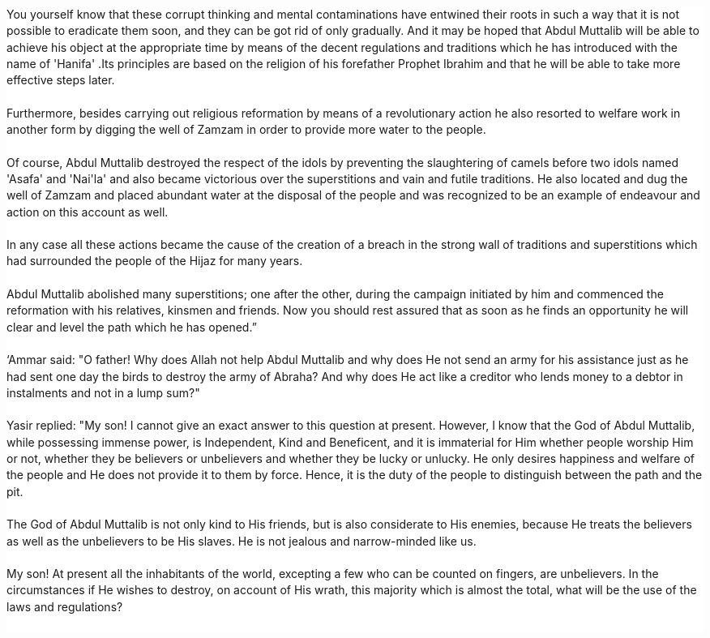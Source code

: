 You yourself know that these corrupt thinking and mental contaminations
have entwined their roots in such a way that it is not possible to
eradicate them soon, and they can be got rid of only gradually. And it
may be hoped that Abdul Muttalib will be able to achieve his object at
the appropriate time by means of the decent regulations and traditions
which he has introduced with the name of 'Hanifa' .Its principles are
based on the religion of his forefather Prophet Ibrahim and that he will
be able to take more effective steps later.  
    
 Furthermore, besides carrying out religious reformation by means of a
revolutionary action he also resorted to welfare work in another form by
digging the well of Zamzam in order to provide more water to the
people.  
    
 Of course, Abdul Muttalib destroyed the respect of the idols by
preventing the slaughtering of camels before two idols named 'Asafa' and
'Nai'la' and also became victorious over the superstitions and vain and
futile traditions. He also located and dug the well of Zamzam and placed
abundant water at the disposal of the people and was recognized to be an
example of endeavour and action on this account as well.  
    
 In any case all these actions became the cause of the creation of a
breach in the strong wall of traditions and superstitions which had
surrounded the people of the Hijaz for many years.  
    
 Abdul Muttalib abolished many superstitions; one after the other,
during the campaign initiated by him and commenced the reformation with
his relatives, kinsmen and friends. Now you should rest assured that as
soon as he finds an opportunity he will clear and level the path which
he has opened.”  
    
 ‘Ammar said: "O father! Why does Allah not help Abdul Muttalib and why
does He not send an army for his assistance just as he had sent one day
the birds to destroy the army of Abraha? And why does He act like a
creditor who lends money to a debtor in instalments and not in a lump
sum?"  
    
 Yasir replied: "My son! I cannot give an exact answer to this question
at present. However, I know that the God of Abdul Muttalib, while
possessing immense power, is Independent, Kind and Beneficent, and it is
immaterial for Him whether people worship Him or not, whether they be
believers or unbelievers and whether they be lucky or unlucky. He only
desires happiness and welfare of the people and He does not provide it
to them by force. Hence, it is the duty of the people to distinguish
between the path and the pit.  
    
 The God of Abdul Muttalib is not only kind to His friends, but is also
considerate to His enemies, because He treats the believers as well as
the unbelievers to be His slaves. He is not jealous and narrow-minded
like us.  
    
 My son! At present all the inhabitants of the world, excepting a few
who can be counted on fingers, are unbelievers. In the circumstances if
He wishes to destroy, on account of His wrath, this majority which is
almost the total, what will be the use of the laws and regulations?  
    